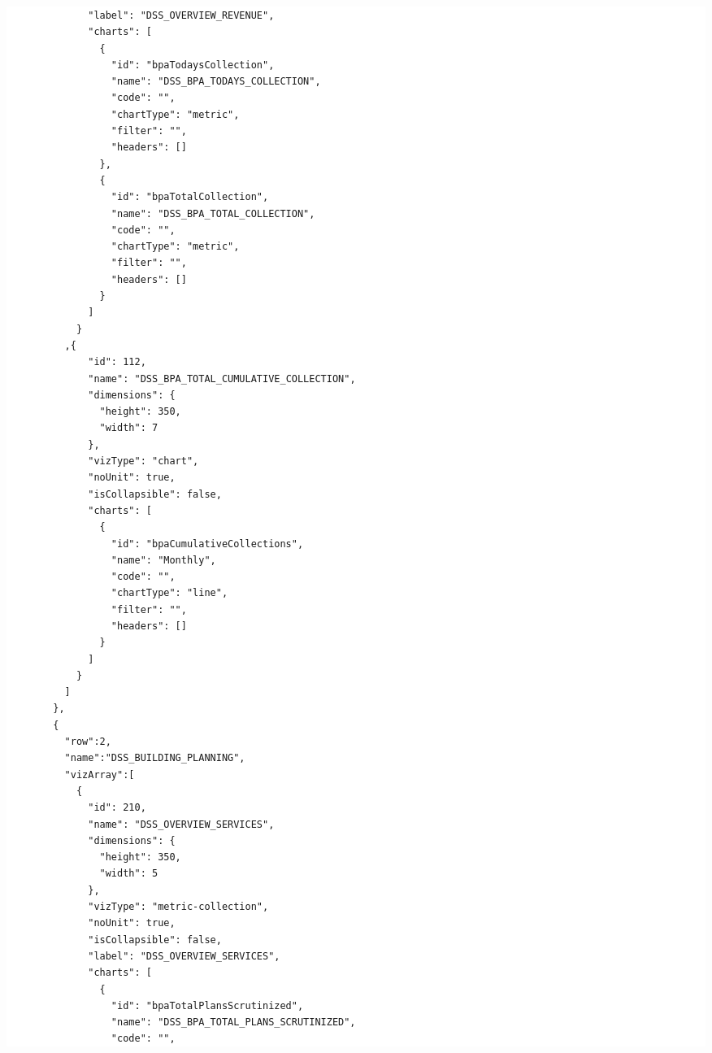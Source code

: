```
              "label": "DSS_OVERVIEW_REVENUE",
              "charts": [
                {
                  "id": "bpaTodaysCollection",
                  "name": "DSS_BPA_TODAYS_COLLECTION",
                  "code": "",
                  "chartType": "metric",
                  "filter": "",
                  "headers": []
                },
                {
                  "id": "bpaTotalCollection",
                  "name": "DSS_BPA_TOTAL_COLLECTION",
                  "code": "",
                  "chartType": "metric",
                  "filter": "",
                  "headers": []
                }
              ]
            }
          ,{
              "id": 112,
              "name": "DSS_BPA_TOTAL_CUMULATIVE_COLLECTION",
              "dimensions": {
                "height": 350,
                "width": 7
              },
              "vizType": "chart",
              "noUnit": true,
              "isCollapsible": false,
              "charts": [
                {
                  "id": "bpaCumulativeCollections",
                  "name": "Monthly",
                  "code": "",
                  "chartType": "line",
                  "filter": "",
                  "headers": []
                }
              ]
            }
          ]
        },
        {
          "row":2,
          "name":"DSS_BUILDING_PLANNING",
          "vizArray":[
            {
              "id": 210,
              "name": "DSS_OVERVIEW_SERVICES",
              "dimensions": {
                "height": 350,
                "width": 5
              },
              "vizType": "metric-collection",
              "noUnit": true,
              "isCollapsible": false,
              "label": "DSS_OVERVIEW_SERVICES",
              "charts": [
                {
                  "id": "bpaTotalPlansScrutinized",
                  "name": "DSS_BPA_TOTAL_PLANS_SCRUTINIZED",
                  "code": "",
```